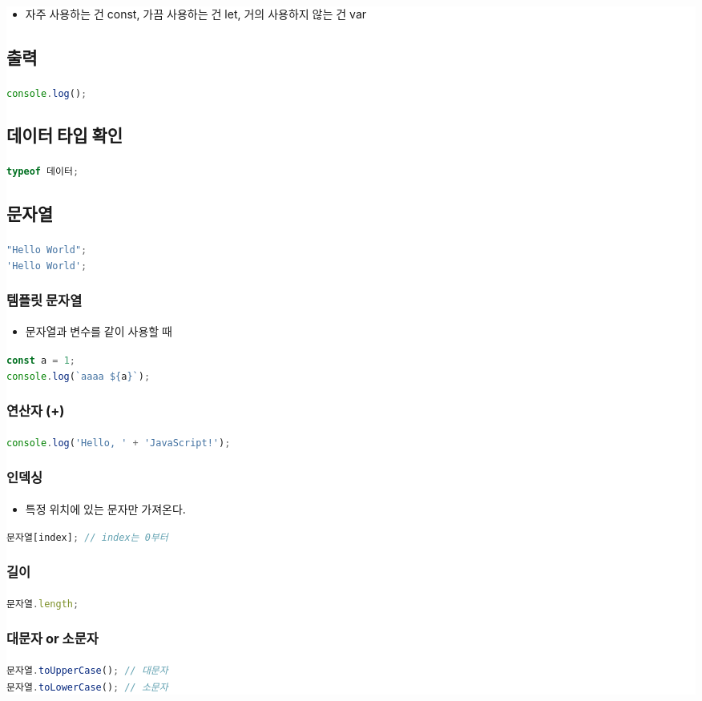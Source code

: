 - 자주 사용하는 건 const, 가끔 사용하는 건 let, 거의 사용하지 않는 건 var

## 출력

```js
console.log();
```

## 데이터 타입 확인

```js
typeof 데이터;
```

## 문자열

```js
"Hello World";
'Hello World';
```

### 템플릿 문자열

- 문자열과 변수를 같이 사용할 때

```js
const a = 1;
console.log(`aaaa ${a}`);
```

### 연산자 (+)

```js
console.log('Hello, ' + 'JavaScript!');
```

### 인덱싱

- 특정 위치에 있는 문자만 가져온다.

```js
문자열[index]; // index는 0부터
```

### 길이

```js
문자열.length;
```

### 대문자 or 소문자

```js
문자열.toUpperCase(); // 대문자
문자열.toLowerCase(); // 소문자
```
